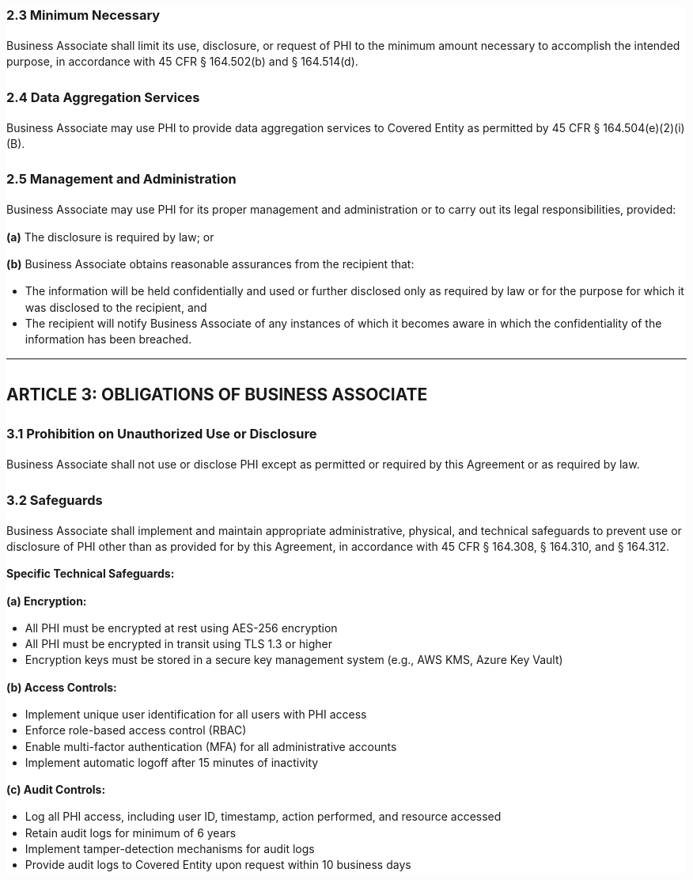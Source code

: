### 2.3 Minimum Necessary

Business Associate shall limit its use, disclosure, or request of PHI to the minimum amount necessary to accomplish the intended purpose, in accordance with 45 CFR § 164.502(b) and § 164.514(d).

### 2.4 Data Aggregation Services

Business Associate may use PHI to provide data aggregation services to Covered Entity as permitted by 45 CFR § 164.504(e)(2)(i)(B).

### 2.5 Management and Administration

Business Associate may use PHI for its proper management and administration or to carry out its legal responsibilities, provided:

**(a)** The disclosure is required by law; or

**(b)** Business Associate obtains reasonable assurances from the recipient that:
- The information will be held confidentially and used or further disclosed only as required by law or for the purpose for which it was disclosed to the recipient, and
- The recipient will notify Business Associate of any instances of which it becomes aware in which the confidentiality of the information has been breached.

---

## ARTICLE 3: OBLIGATIONS OF BUSINESS ASSOCIATE

### 3.1 Prohibition on Unauthorized Use or Disclosure

Business Associate shall not use or disclose PHI except as permitted or required by this Agreement or as required by law.

### 3.2 Safeguards

Business Associate shall implement and maintain appropriate administrative, physical, and technical safeguards to prevent use or disclosure of PHI other than as provided for by this Agreement, in accordance with 45 CFR § 164.308, § 164.310, and § 164.312.

**Specific Technical Safeguards:**

**(a) Encryption:**
- All PHI must be encrypted at rest using AES-256 encryption
- All PHI must be encrypted in transit using TLS 1.3 or higher
- Encryption keys must be stored in a secure key management system (e.g., AWS KMS, Azure Key Vault)

**(b) Access Controls:**
- Implement unique user identification for all users with PHI access
- Enforce role-based access control (RBAC)
- Enable multi-factor authentication (MFA) for all administrative accounts
- Implement automatic logoff after 15 minutes of inactivity

**(c) Audit Controls:**
- Log all PHI access, including user ID, timestamp, action performed, and resource accessed
- Retain audit logs for minimum of 6 years
- Implement tamper-detection mechanisms for audit logs
- Provide audit logs to Covered Entity upon request within 10 business days
